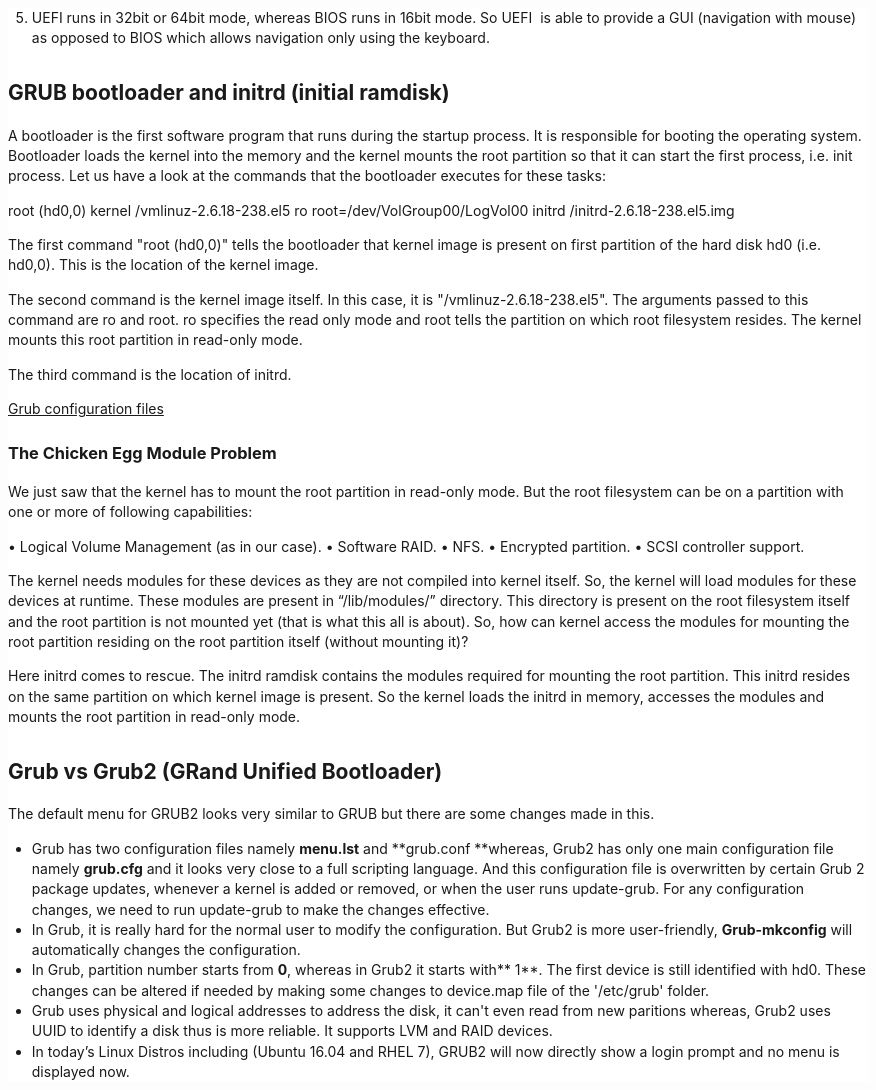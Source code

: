 5. UEFI runs in 32bit or 64bit mode, whereas BIOS runs in 16bit mode. So UEFI  is able to provide a GUI (navigation with mouse) as opposed to BIOS which allows navigation only using the keyboard.

## **GRUB bootloader and initrd (initial ramdisk)**

A bootloader is the first software program that runs during the startup process. It is responsible for booting the operating system. Bootloader loads the kernel into the memory and the kernel mounts the root partition so that it can start the first process, i.e. init process. Let us have a look at the commands that the bootloader executes for these tasks:

root (hd0,0)
kernel /vmlinuz-2.6.18-238.el5 ro root=/dev/VolGroup00/LogVol00
initrd /initrd-2.6.18-238.el5.img

The first command "root (hd0,0)" tells the bootloader that kernel image is present on first partition of the hard disk hd0 (i.e. hd0,0). This is the location of the kernel image.

The second command is the kernel image itself. In this case, it is "/vmlinuz-2.6.18-238.el5". The arguments passed to this command are ro and root. ro specifies the read only mode and root tells the partition on which root filesystem resides. The kernel mounts this root partition in read-only mode.

The third command is the location of initrd.

[Grub configuration files](https://www.thegeekdiary.com/centos-rhel-7-grub2-configuration-file-bootgrub2grub-cfg-explained/)

### The Chicken Egg Module Problem

We just saw that the kernel has to mount the root partition in read-only mode. But the root filesystem can be on a partition with one or more of following capabilities:

• Logical Volume Management (as in our case).
• Software RAID.
• NFS.
• Encrypted partition.
• SCSI controller support.

The kernel needs modules for these devices as they are not compiled into kernel itself. So, the kernel will load modules for these devices at runtime. These modules are present in “/lib/modules/” directory. This directory is present on the root filesystem itself and the root partition is not mounted yet (that is what this all is about). So, how can kernel access the modules for mounting the root partition residing on the root partition itself (without mounting it)?

Here initrd comes to rescue. The initrd ramdisk contains the modules required for mounting the root partition. This initrd resides on the same partition on which kernel image is present. So the kernel loads the initrd in memory, accesses the modules and mounts the root partition in read-only mode.

## Grub vs Grub2 (GRand Unified Bootloader)

The default menu for GRUB2 looks very similar to GRUB but there are some changes made in this.

- Grub has two configuration files namely **menu.lst** and **grub.conf **whereas, Grub2 has only one main configuration file namely **grub.cfg** and it looks very close to a full scripting language. And this configuration file is overwritten by certain Grub 2 package updates, whenever a kernel is added or removed, or when the user runs update-grub. For any configuration changes, we need to run update-grub to make the changes effective.
- In Grub, it is really hard for the normal user to modify the configuration. But Grub2 is more user-friendly, **Grub-mkconfig** will automatically changes the configuration.
- In Grub, partition number starts from **0**, whereas in Grub2 it starts with** 1**. The first device is still identified with hd0. These changes can be altered if needed by making some changes to device.map file of the '/etc/grub' folder.
- Grub uses physical and logical addresses to address the disk, it can't even read from new paritions whereas, Grub2 uses UUID to identify a disk thus is more reliable. It supports LVM and RAID devices.
- In today’s Linux Distros including (Ubuntu 16.04 and RHEL 7), GRUB2 will now directly show a login prompt and no menu is displayed now.